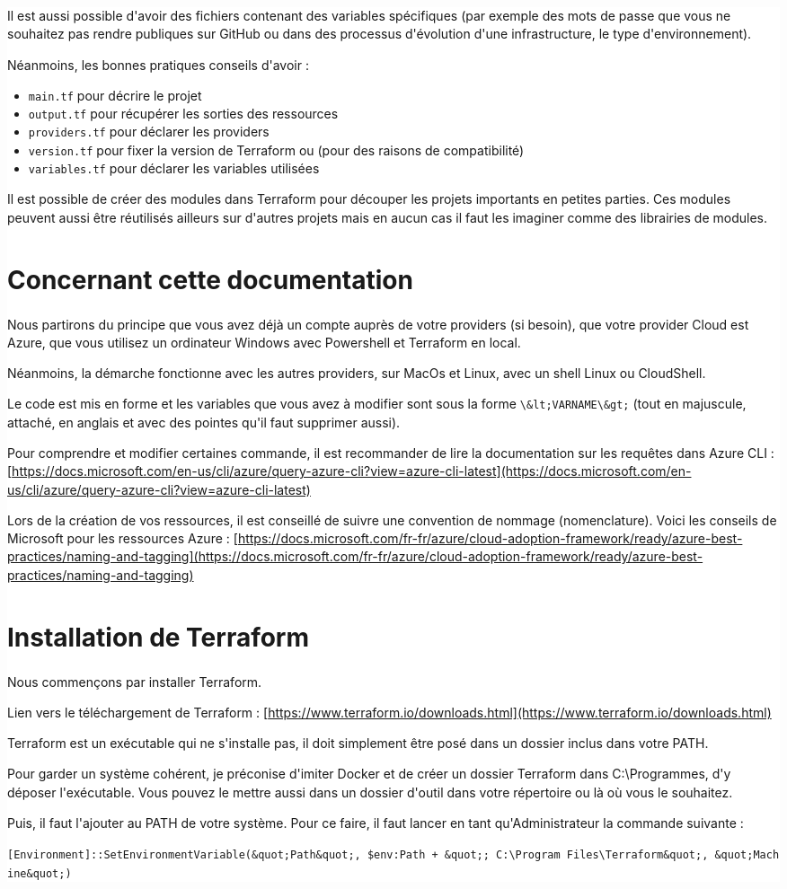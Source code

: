 Il est aussi possible d&#39;avoir des fichiers contenant des variables spécifiques (par exemple des mots de passe que vous ne souhaitez pas rendre publiques sur GitHub ou dans des processus d&#39;évolution d&#39;une infrastructure, le type d&#39;environnement).

Néanmoins, les bonnes pratiques conseils d&#39;avoir :

- `main.tf` pour décrire le projet
- `output.tf` pour récupérer les sorties des ressources
- `providers.tf` pour déclarer les providers
- `version.tf` pour fixer la version de Terraform ou (pour des raisons de compatibilité)
- `variables.tf` pour déclarer les variables utilisées

Il est possible de créer des modules dans Terraform pour découper les projets importants en petites parties. Ces modules peuvent aussi être réutilisés ailleurs sur d&#39;autres projets mais en aucun cas il faut les imaginer comme des librairies de modules.

# Concernant cette documentation

Nous partirons du principe que vous avez déjà un compte auprès de votre providers (si besoin), que votre provider Cloud est Azure, que vous utilisez un ordinateur Windows avec Powershell et Terraform en local.

Néanmoins, la démarche fonctionne avec les autres providers, sur MacOs et Linux, avec un shell Linux ou CloudShell.

Le code est mis en forme et les variables que vous avez à modifier sont sous la forme `\&lt;VARNAME\&gt;` (tout en majuscule, attaché, en anglais et avec des pointes qu&#39;il faut supprimer aussi).

Pour comprendre et modifier certaines commande, il est recommander de lire la documentation sur les requêtes dans Azure CLI : [https://docs.microsoft.com/en-us/cli/azure/query-azure-cli?view=azure-cli-latest](https://docs.microsoft.com/en-us/cli/azure/query-azure-cli?view=azure-cli-latest)

Lors de la création de vos ressources, il est conseillé de suivre une convention de nommage (nomenclature). Voici les conseils de Microsoft pour les ressources Azure : [https://docs.microsoft.com/fr-fr/azure/cloud-adoption-framework/ready/azure-best-practices/naming-and-tagging](https://docs.microsoft.com/fr-fr/azure/cloud-adoption-framework/ready/azure-best-practices/naming-and-tagging)

# Installation de Terraform

Nous commençons par installer Terraform.

Lien vers le téléchargement de Terraform : [https://www.terraform.io/downloads.html](https://www.terraform.io/downloads.html)

Terraform est un exécutable qui ne s&#39;installe pas, il doit simplement être posé dans un dossier inclus dans votre PATH.

Pour garder un système cohérent, je préconise d&#39;imiter Docker et de créer un dossier Terraform dans C:\Programmes, d&#39;y déposer l&#39;exécutable. Vous pouvez le mettre aussi dans un dossier d&#39;outil dans votre répertoire ou là où vous le souhaitez.

Puis, il faut l&#39;ajouter au PATH de votre système. Pour ce faire, il faut lancer en tant qu&#39;Administrateur la commande suivante :
```shell
[Environment]::SetEnvironmentVariable(&quot;Path&quot;, $env:Path + &quot;; C:\Program Files\Terraform&quot;, &quot;Machine&quot;)
```
